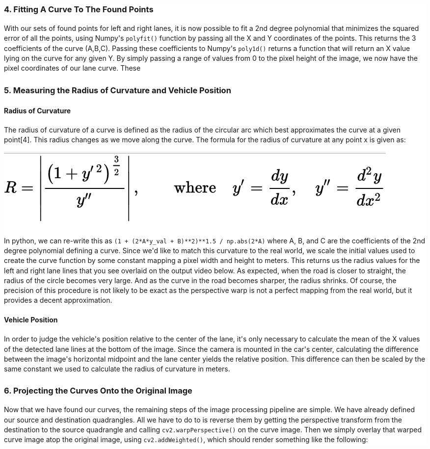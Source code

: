 ### 4. Fitting A Curve To The Found Points

With our sets of found points for left and right lanes, it is now possible to fit a 2nd degree polynomial that minimizes the squared error of all the points, using Numpy's `polyfit()` function by passing all the X and Y coordinates of the points. This returns the 3 coefficients of the curve (A,B,C). Passing these coefficients to Numpy's `poly1d()` returns a function that will return an X value lying on the curve for any given Y. By simply passing a range of values from 0 to the pixel height of the image, we now have the pixel coordinates of our lane curve. These

### 5. Measuring the Radius of Curvature and Vehicle Position

#### Radius of Curvature

The radius of curvature of a curve is defined as the radius of the circular arc which best approximates the curve at a given point[4]. This radius changes as we move along the curve. The formula for the radius of curvature at any point x is given as:

![Radius of Curvature](./examples/radius_of_curvature.png)

In python, we can re-write this as `(1 + (2*A*y_val + B)**2)**1.5 / np.abs(2*A)` where A, B, and C are the coefficients of the 2nd degree polynomial defining a curve. Since we'd like to match this curvature to the real world, we scale the initial values used to create the curve function by some constant mapping a pixel width and height to meters. This returns us the radius values for the left and right lane lines that you see overlaid on the output video below. As expected, when the road is closer to straight, the radius of the circle becomes very large. And as the curve in the road becomes sharper, the radius shrinks. Of course, the precision of this procedure is not likely to be exact as the perspective warp is not a perfect mapping from the real world, but it provides a decent approximation.

#### Vehicle Position

In order to judge the vehicle's position relative to the center of the lane, it's only necessary to calculate the mean of the X values of the detected lane lines at the bottom of the image. Since the camera is mounted in the car's center, calculating the difference between the image's horizontal midpoint and the lane center yields the relative position. This difference can then be scaled by the same constant we used to calculate the radius of curvature in meters.

### 6. Projecting the Curves Onto the Original Image

Now that we have found our curves, the remaining steps of the image processing pipeline are simple. We have already defined our source and destination quadrangles. All we have to do to is reverse them by getting the perspective transform from the destination to the source quadrangle and calling `cv2.warpPerspective()` on the curve image. Then we simply overlay that warped curve image atop the original image, using `cv2.addWeighted()`, which should render something like the following:

